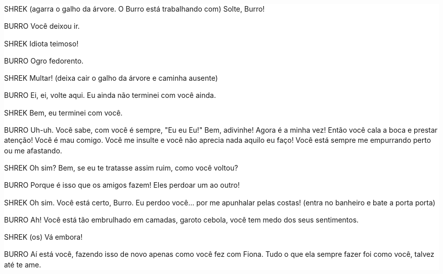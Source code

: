 SHREK
(agarra o galho da árvore. O Burro está trabalhando
com) Solte, Burro!

BURRO
Você deixou ir.

SHREK
Idiota teimoso!

BURRO
Ogro fedorento.

SHREK
Multar! (deixa cair o galho da árvore e caminha
ausente)

BURRO
Ei, ei, volte aqui. Eu ainda não terminei
com você ainda.

SHREK
Bem, eu terminei com você.

BURRO
Uh-uh. Você sabe, com você é sempre,
"Eu eu Eu!" Bem, adivinhe! Agora
é a minha vez! Então você cala a boca e
prestar atenção! Você é mau comigo. Você
me insulte e você não aprecia nada
aquilo eu faço! Você está sempre me empurrando
perto ou me afastando.

SHREK
Oh sim? Bem, se eu te tratasse assim
ruim, como você voltou?

BURRO
Porque é isso que os amigos fazem! Eles
perdoar um ao outro!

SHREK
Oh sim. Você está certo, Burro. Eu perdoo
você... por me apunhalar pelas costas!
(entra no banheiro e bate a porta
porta)

BURRO
Ah! Você está tão embrulhado em camadas,
garoto cebola, você tem medo dos seus
sentimentos.

SHREK
(os) Vá embora!

BURRO
Aí está você, fazendo isso de novo apenas
como você fez com Fiona. Tudo o que ela sempre
fazer foi como você, talvez até te ame.
